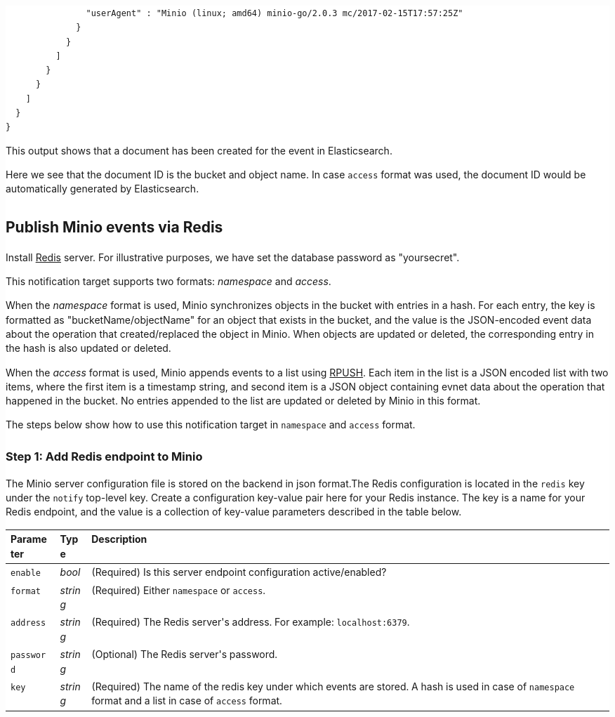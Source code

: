```
                "userAgent" : "Minio (linux; amd64) minio-go/2.0.3 mc/2017-02-15T17:57:25Z"
              }
            }
          ]
        }
      }
    ]
  }
}
```

This output shows that a document has been created for the event in Elasticsearch.

Here we see that the document ID is the bucket and object name. In case `access` format was used, the document ID would be automatically generated by Elasticsearch.

<a name="Redis"></a>
## Publish Minio events via Redis

Install [Redis](http://redis.io/download) server. For illustrative purposes, we have set the database password as "yoursecret".

This notification target supports two formats: _namespace_ and _access_.

When the _namespace_ format is used, Minio synchronizes objects in the bucket with entries in a hash. For each entry, the key is formatted as "bucketName/objectName" for an object that exists in the bucket, and the value is the JSON-encoded event data about the operation that created/replaced the object in Minio. When objects are updated or deleted, the corresponding entry in the hash is also updated or deleted.

When the _access_ format is used, Minio appends events to a list using [RPUSH](https://redis.io/commands/rpush). Each item in the list is a JSON encoded list with two items, where the first item is a timestamp string, and second item is a JSON object containing evnet data about the operation that happened in the bucket. No entries appended to the list are updated or deleted by Minio in this format.

The steps below show how to use this notification target in `namespace` and `access` format.

### Step 1: Add Redis endpoint to Minio

The Minio server configuration file is stored on the backend in json format.The Redis configuration is located in the `redis` key under the `notify` top-level key. Create a configuration key-value pair here for your Redis instance. The key is a name for your Redis endpoint, and the value is a collection of key-value parameters described in the table below.

| Parameter | Type | Description |
|:---|:---|:---|
| `enable` | _bool_ | (Required) Is this server endpoint configuration active/enabled? |
| `format` | _string_ | (Required) Either `namespace` or `access`. |
| `address` | _string_ | (Required) The Redis server's address. For example: `localhost:6379`. |
| `password` | _string_ | (Optional) The Redis server's password. |
| `key` | _string_ | (Required) The name of the redis key under which events are stored. A hash is used in case of `namespace` format and a list in case of `access` format.|
